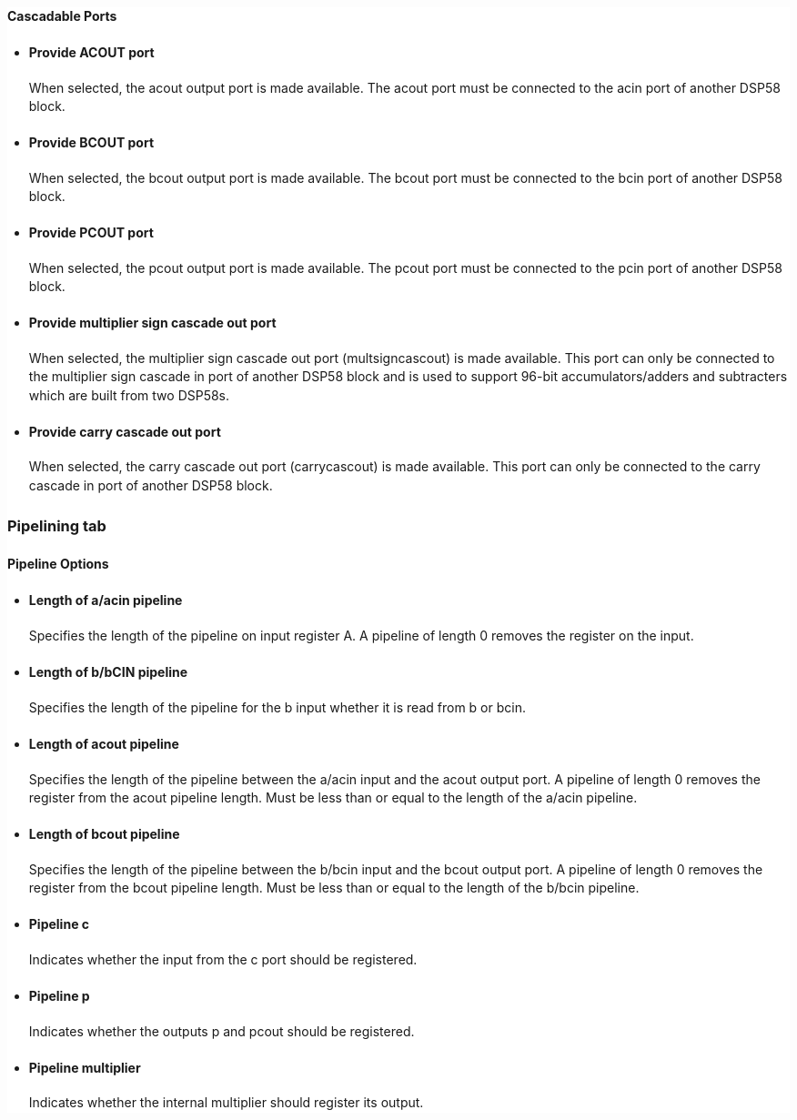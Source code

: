 #### Cascadable Ports  
* #### Provide ACOUT port  
  When selected, the acout output port is made available. The acout port
must be connected to the acin port of another DSP58 block.

* #### Provide BCOUT port  
  When selected, the bcout output port is made available. The bcout port
must be connected to the bcin port of another DSP58 block.

* #### Provide PCOUT port  
  When selected, the pcout output port is made available. The pcout port
must be connected to the pcin port of another DSP58 block.

* #### Provide multiplier sign cascade out port  
  When selected, the multiplier sign cascade out port (multsigncascout) is
made available. This port can only be connected to the multiplier sign
cascade in port of another DSP58 block and is used to support 96-bit
accumulators/adders and subtracters which are built from two DSP58s.

* #### Provide carry cascade out port  
  When selected, the carry cascade out port (carrycascout) is made
available. This port can only be connected to the carry cascade in port
of another DSP58 block.

### Pipelining tab  
#### Pipeline Options  
* #### Length of a/acin pipeline  
  Specifies the length of the pipeline on input register A. A pipeline of
length 0 removes the register on the input.

* #### Length of b/bCIN pipeline  
  Specifies the length of the pipeline for the b input whether it is read
from b or bcin.

* #### Length of acout pipeline  
  Specifies the length of the pipeline between the a/acin input and the
acout output port. A pipeline of length 0 removes the register from the
acout pipeline length. Must be less than or equal to the length of the
a/acin pipeline.

* #### Length of bcout pipeline  
  Specifies the length of the pipeline between the b/bcin input and the
bcout output port. A pipeline of length 0 removes the register from the
bcout pipeline length. Must be less than or equal to the length of the
b/bcin pipeline.

* ####  Pipeline c  
  Indicates whether the input from the c port should be registered.

* #### Pipeline p  
  Indicates whether the outputs p and pcout should be registered.

* #### Pipeline multiplier  
  Indicates whether the internal multiplier should register its output.
